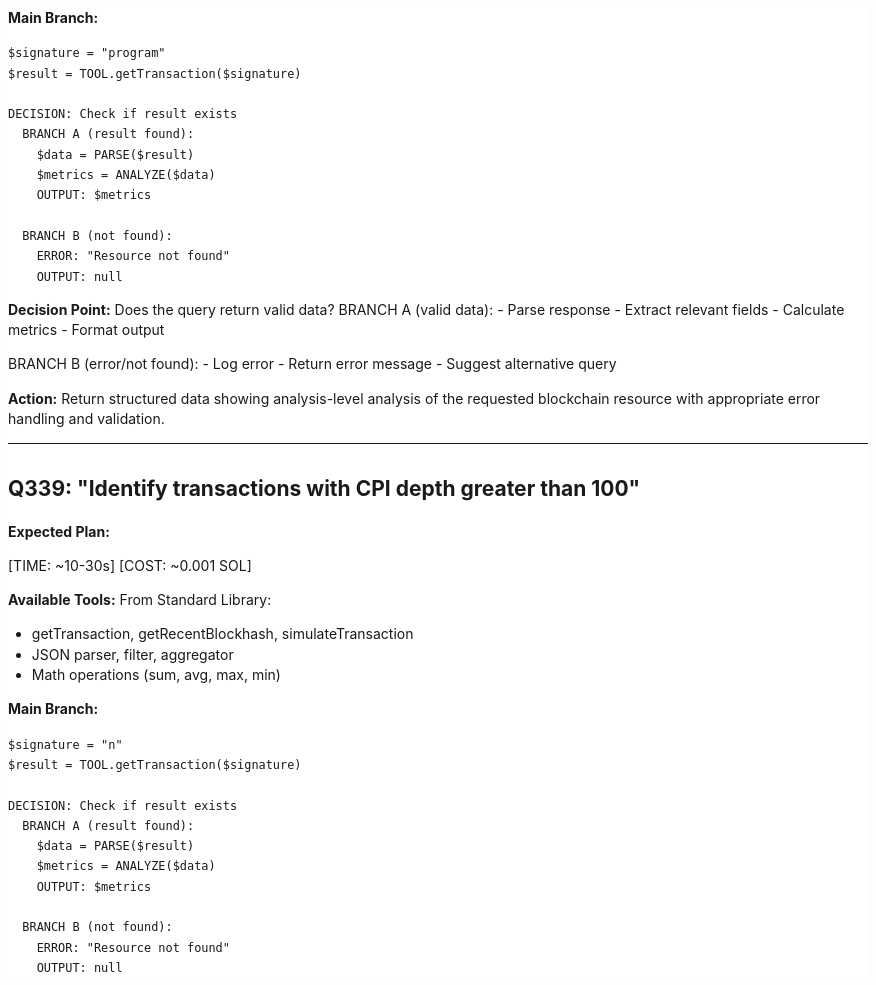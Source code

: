 **Main Branch:**
```
$signature = "program"
$result = TOOL.getTransaction($signature)

DECISION: Check if result exists
  BRANCH A (result found):
    $data = PARSE($result)
    $metrics = ANALYZE($data)
    OUTPUT: $metrics

  BRANCH B (not found):
    ERROR: "Resource not found"
    OUTPUT: null
```

**Decision Point:** Does the query return valid data?
  BRANCH A (valid data):
    - Parse response
    - Extract relevant fields
    - Calculate metrics
    - Format output

  BRANCH B (error/not found):
    - Log error
    - Return error message
    - Suggest alternative query

**Action:**
Return structured data showing analysis-level analysis of the requested blockchain resource with appropriate error handling and validation.

---

## Q339: "Identify transactions with CPI depth greater than 100"

**Expected Plan:**

[TIME: ~10-30s] [COST: ~0.001 SOL]

**Available Tools:**
From Standard Library:
  - getTransaction, getRecentBlockhash, simulateTransaction
  - JSON parser, filter, aggregator
  - Math operations (sum, avg, max, min)

**Main Branch:**
```
$signature = "n"
$result = TOOL.getTransaction($signature)

DECISION: Check if result exists
  BRANCH A (result found):
    $data = PARSE($result)
    $metrics = ANALYZE($data)
    OUTPUT: $metrics

  BRANCH B (not found):
    ERROR: "Resource not found"
    OUTPUT: null
```
